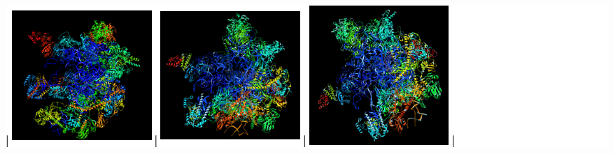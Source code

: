 | <img src="images/5oom_original.png" width="200" height="200"> | <img src="images/5oom_built.png" width="200" height="200"> | <img src="images/5oom_built_optimized.png" width="200" height="200"> |